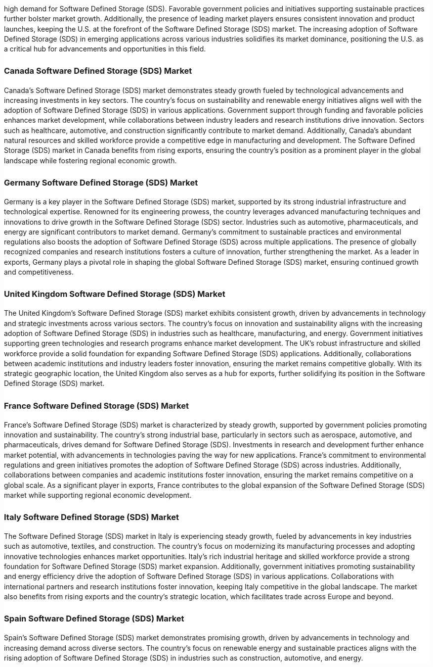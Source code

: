high demand for Software Defined Storage (SDS). Favorable government policies and initiatives supporting sustainable practices further bolster market growth. Additionally, the presence of leading market players ensures consistent innovation and product launches, keeping the U.S. at the forefront of the Software Defined Storage (SDS) market. The increasing adoption of Software Defined Storage (SDS) in emerging applications across various industries solidifies its market dominance, positioning the U.S. as a critical hub for advancements and opportunities in this field.</p><h3>Canada Software Defined Storage (SDS) Market</h3><p>Canada&rsquo;s Software Defined Storage (SDS) market demonstrates steady growth fueled by technological advancements and increasing investments in key sectors. The country&rsquo;s focus on sustainability and renewable energy initiatives aligns well with the adoption of Software Defined Storage (SDS) in various applications. Government support through funding and favorable policies enhances market development, while collaborations between industry leaders and research institutions drive innovation. Sectors such as healthcare, automotive, and construction significantly contribute to market demand. Additionally, Canada&rsquo;s abundant natural resources and skilled workforce provide a competitive edge in manufacturing and development. The Software Defined Storage (SDS) market in Canada benefits from rising exports, ensuring the country&rsquo;s position as a prominent player in the global landscape while fostering regional economic growth.</p><h3>Germany Software Defined Storage (SDS) Market</h3><p>Germany is a key player in the Software Defined Storage (SDS) market, supported by its strong industrial infrastructure and technological expertise. Renowned for its engineering prowess, the country leverages advanced manufacturing techniques and innovations to drive growth in the Software Defined Storage (SDS) sector. Industries such as automotive, pharmaceuticals, and energy are significant contributors to market demand. Germany&rsquo;s commitment to sustainable practices and environmental regulations also boosts the adoption of Software Defined Storage (SDS) across multiple applications. The presence of globally recognized companies and research institutions fosters a culture of innovation, further strengthening the market. As a leader in exports, Germany plays a pivotal role in shaping the global Software Defined Storage (SDS) market, ensuring continued growth and competitiveness.</p><h3>United Kingdom Software Defined Storage (SDS) Market</h3><p>The United Kingdom&rsquo;s Software Defined Storage (SDS) market exhibits consistent growth, driven by advancements in technology and strategic investments across various sectors. The country&rsquo;s focus on innovation and sustainability aligns with the increasing adoption of Software Defined Storage (SDS) in industries such as healthcare, manufacturing, and energy. Government initiatives supporting green technologies and research programs enhance market development. The UK&rsquo;s robust infrastructure and skilled workforce provide a solid foundation for expanding Software Defined Storage (SDS) applications. Additionally, collaborations between academic institutions and industry leaders foster innovation, ensuring the market remains competitive globally. With its strategic geographic location, the United Kingdom also serves as a hub for exports, further solidifying its position in the Software Defined Storage (SDS) market.</p><h3>France Software Defined Storage (SDS) Market</h3><p>France&rsquo;s Software Defined Storage (SDS) market is characterized by steady growth, supported by government policies promoting innovation and sustainability. The country&rsquo;s strong industrial base, particularly in sectors such as aerospace, automotive, and pharmaceuticals, drives demand for Software Defined Storage (SDS). Investments in research and development further enhance market potential, with advancements in technologies paving the way for new applications. France&rsquo;s commitment to environmental regulations and green initiatives promotes the adoption of Software Defined Storage (SDS) across industries. Additionally, collaborations between companies and academic institutions foster innovation, ensuring the market remains competitive on a global scale. As a significant player in exports, France contributes to the global expansion of the Software Defined Storage (SDS) market while supporting regional economic development.</p><h3>Italy Software Defined Storage (SDS) Market</h3><p>The Software Defined Storage (SDS) market in Italy is experiencing steady growth, fueled by advancements in key industries such as automotive, textiles, and construction. The country&rsquo;s focus on modernizing its manufacturing processes and adopting innovative technologies enhances market opportunities. Italy&rsquo;s rich industrial heritage and skilled workforce provide a strong foundation for Software Defined Storage (SDS) market expansion. Additionally, government initiatives promoting sustainability and energy efficiency drive the adoption of Software Defined Storage (SDS) in various applications. Collaborations with international partners and research institutions foster innovation, keeping Italy competitive in the global landscape. The market also benefits from rising exports and the country&rsquo;s strategic location, which facilitates trade across Europe and beyond.</p><h3>Spain Software Defined Storage (SDS) Market</h3><p>Spain&rsquo;s Software Defined Storage (SDS) market demonstrates promising growth, driven by advancements in technology and increasing demand across diverse sectors. The country&rsquo;s focus on renewable energy and sustainable practices aligns with the rising adoption of Software Defined Storage (SDS) in industries such as construction, automotive, and energy.